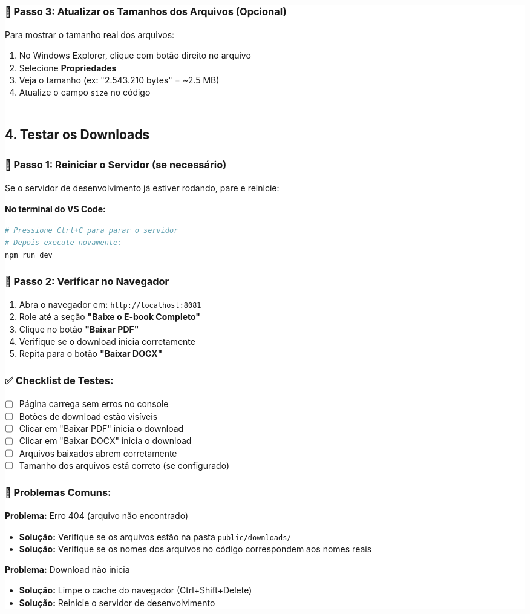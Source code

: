 ### 📝 Passo 3: Atualizar os Tamanhos dos Arquivos (Opcional)

Para mostrar o tamanho real dos arquivos:

1. No Windows Explorer, clique com botão direito no arquivo
2. Selecione **Propriedades**
3. Veja o tamanho (ex: "2.543.210 bytes" = ~2.5 MB)
4. Atualize o campo `size` no código

---

## 4. Testar os Downloads

### 🧪 Passo 1: Reiniciar o Servidor (se necessário)

Se o servidor de desenvolvimento já estiver rodando, pare e reinicie:

**No terminal do VS Code:**

```powershell
# Pressione Ctrl+C para parar o servidor
# Depois execute novamente:
npm run dev
```

### 🧪 Passo 2: Verificar no Navegador

1. Abra o navegador em: `http://localhost:8081`
2. Role até a seção **"Baixe o E-book Completo"**
3. Clique no botão **"Baixar PDF"**
4. Verifique se o download inicia corretamente
5. Repita para o botão **"Baixar DOCX"**

### ✅ Checklist de Testes:

- [ ] Página carrega sem erros no console
- [ ] Botões de download estão visíveis
- [ ] Clicar em "Baixar PDF" inicia o download
- [ ] Clicar em "Baixar DOCX" inicia o download
- [ ] Arquivos baixados abrem corretamente
- [ ] Tamanho dos arquivos está correto (se configurado)

### 🐛 Problemas Comuns:

**Problema:** Erro 404 (arquivo não encontrado)

- **Solução:** Verifique se os arquivos estão na pasta `public/downloads/`
- **Solução:** Verifique se os nomes dos arquivos no código correspondem aos nomes reais

**Problema:** Download não inicia

- **Solução:** Limpe o cache do navegador (Ctrl+Shift+Delete)
- **Solução:** Reinicie o servidor de desenvolvimento
